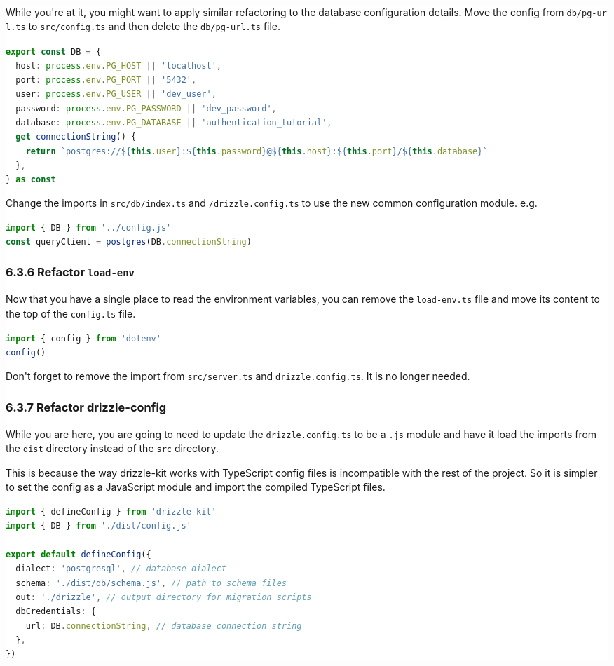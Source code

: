 While you're at it, you might want to apply similar refactoring to the database configuration details. Move the config from `db/pg-url.ts` to `src/config.ts` and then delete the `db/pg-url.ts` file.

```typescript
export const DB = {
  host: process.env.PG_HOST || 'localhost',
  port: process.env.PG_PORT || '5432',
  user: process.env.PG_USER || 'dev_user',
  password: process.env.PG_PASSWORD || 'dev_password',
  database: process.env.PG_DATABASE || 'authentication_tutorial',
  get connectionString() {
    return `postgres://${this.user}:${this.password}@${this.host}:${this.port}/${this.database}`
  },
} as const
```

Change the imports in `src/db/index.ts` and `/drizzle.config.ts` to use the new common configuration module. e.g.

```typescript
import { DB } from '../config.js'
const queryClient = postgres(DB.connectionString)
```

### 6.3.6 Refactor `load-env`

Now that you have a single place to read the environment variables, you can remove the `load-env.ts` file and move its content to the top of the `config.ts` file.

```typescript
import { config } from 'dotenv'
config()
```

Don't forget to remove the import from `src/server.ts` and `drizzle.config.ts`. It is no longer needed.

### 6.3.7 Refactor drizzle-config

While you are here, you are going to need to update the `drizzle.config.ts` to be a `.js` module and have it load the imports from the `dist` directory instead of the `src` directory.

This is because the way drizzle-kit works with TypeScript config files is incompatible with the rest of the project. So it is simpler to set the config as a JavaScript module and import the compiled TypeScript files.

```typescript
import { defineConfig } from 'drizzle-kit'
import { DB } from './dist/config.js'

export default defineConfig({
  dialect: 'postgresql', // database dialect
  schema: './dist/db/schema.js', // path to schema files
  out: './drizzle', // output directory for migration scripts
  dbCredentials: {
    url: DB.connectionString, // database connection string
  },
})
```
